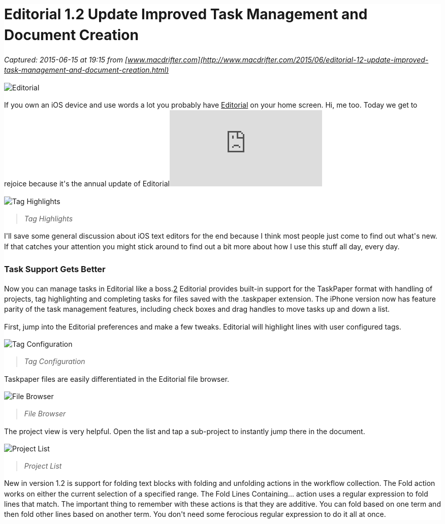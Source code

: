 # Editorial 1.2 Update Improved Task Management and Document Creation

_Captured: 2015-06-15 at 19:15 from [www.macdrifter.com](http://www.macdrifter.com/2015/06/editorial-12-update-improved-task-management-and-document-creation.html)_

![Editorial](http://www.macdrifter.com/uploads/2015/06/EditorialIcon512_masked.png)

If you own an iOS device and use words a lot you probably have [Editorial](https://geo.itunes.apple.com/us/app/editorial/id673907758?at=11l5Ug) on your home screen. Hi, me too. Today we get to rejoice because it's the annual update of Editorial![1](http://www.macdrifter.com/2015/06/editorial-12-update-improved-task-management-and-document-creation.html)

![Tag Highlights](http://www.macdrifter.com/uploads/2015/06/IMG_20150613_074811.PNG)

> _Tag Highlights_

I'll save some general discussion about iOS text editors for the end because I think most people just come to find out what's new. If that catches your attention you might stick around to find out a bit more about how I use this stuff all day, every day.

### Task Support Gets Better

Now you can manage tasks in Editorial like a boss.[2](http://www.macdrifter.com/2015/06/editorial-12-update-improved-task-management-and-document-creation.html) Editorial provides built-in support for the TaskPaper format with handling of projects, tag highlighting and completing tasks for files saved with the .taskpaper extension. The iPhone version now has feature parity of the task management features, including check boxes and drag handles to move tasks up and down a list.

First, jump into the Editorial preferences and make a few tweaks. Editorial will highlight lines with user configured tags.

![Tag Configuration](http://www.macdrifter.com/uploads/2015/06/IMG_20150613_065608.PNG)

> _Tag Configuration_

Taskpaper files are easily differentiated in the Editorial file browser.

![File Browser](http://www.macdrifter.com/uploads/2015/06/IMG_20150613_070214.PNG)

> _File Browser_

The project view is very helpful. Open the list and tap a sub-project to instantly jump there in the document.

![Project List](http://www.macdrifter.com/uploads/2015/06/IMG_20150613_074820.PNG)

> _Project List_

New in version 1.2 is support for folding text blocks with folding and unfolding actions in the workflow collection. The Fold action works on either the current selection of a specified range. The Fold Lines Containing... action uses a regular expression to fold lines that match. The important thing to remember with these actions is that they are additive. You can fold based on one term and then fold other lines based on another term. You don't need some ferocious regular expression to do it all at once.
